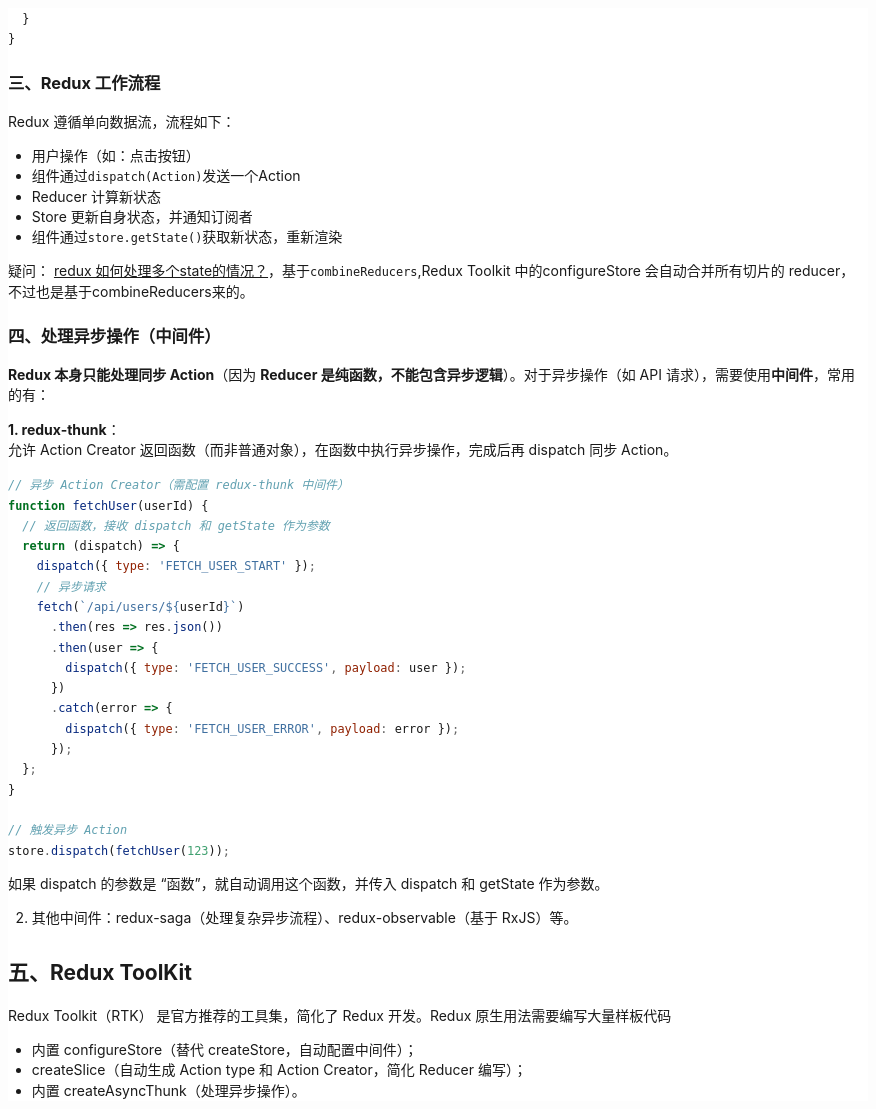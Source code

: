 ```js
  }
}
```

### 三、Redux 工作流程
Redux 遵循单向数据流，流程如下：
* 用户操作（如：点击按钮） 
* 组件通过```dispatch(Action)```发送一个Action 
* Reducer 计算新状态
* Store 更新自身状态，并通知订阅者 
* 组件通过```store.getState()```获取新状态，重新渲染

疑问：
[redux 如何处理多个state的情况？](https://www.doubao.com/thread/w552e7ee69f740a0c)，基于```combineReducers```,Redux Toolkit 中的configureStore 会自动合并所有切片的 reducer，不过也是基于combineReducers来的。

### 四、处理异步操作（中间件）
**Redux 本身只能处理同步 Action**（因为 **Reducer 是纯函数，不能包含异步逻辑**）。对于异步操作（如 API 请求），需要使用**中间件**，常用的有：

**1. redux-thunk**：  
允许 Action Creator 返回函数（而非普通对象），在函数中执行异步操作，完成后再 dispatch 同步 Action。

```js
// 异步 Action Creator（需配置 redux-thunk 中间件）
function fetchUser(userId) {
  // 返回函数，接收 dispatch 和 getState 作为参数
  return (dispatch) => {
    dispatch({ type: 'FETCH_USER_START' });
    // 异步请求
    fetch(`/api/users/${userId}`)
      .then(res => res.json())
      .then(user => {
        dispatch({ type: 'FETCH_USER_SUCCESS', payload: user });
      })
      .catch(error => {
        dispatch({ type: 'FETCH_USER_ERROR', payload: error });
      });
  };
}

// 触发异步 Action
store.dispatch(fetchUser(123));
```
如果 dispatch 的参数是 “函数”，就自动调用这个函数，并传入 dispatch 和 getState 作为参数。

2. 其他中间件：redux-saga（处理复杂异步流程）、redux-observable（基于 RxJS）等。

## 五、Redux ToolKit
Redux Toolkit（RTK） 是官方推荐的工具集，简化了 Redux 开发。Redux 原生用法需要编写大量样板代码

* 内置 configureStore（替代 createStore，自动配置中间件）；
* createSlice（自动生成 Action type 和 Action Creator，简化 Reducer 编写）；
* 内置 createAsyncThunk（处理异步操作）。
